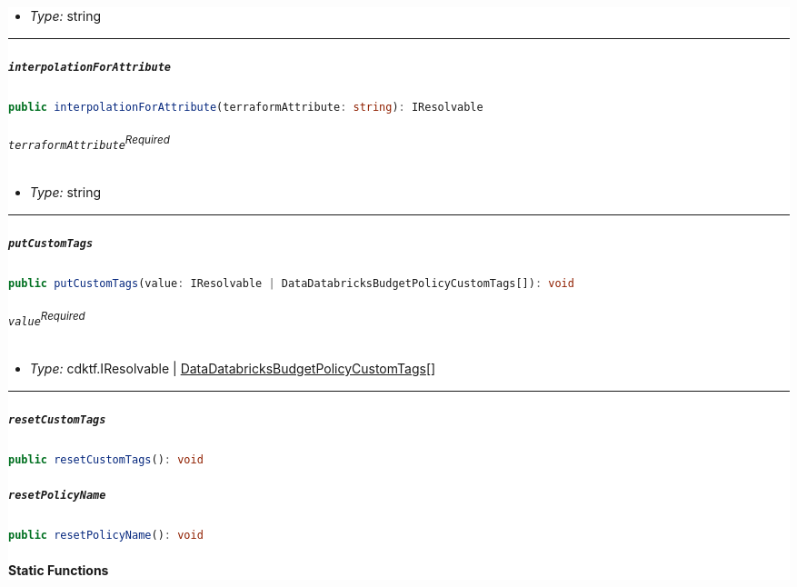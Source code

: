 - *Type:* string

---

##### `interpolationForAttribute` <a name="interpolationForAttribute" id="@cdktf/provider-databricks.dataDatabricksBudgetPolicy.DataDatabricksBudgetPolicy.interpolationForAttribute"></a>

```typescript
public interpolationForAttribute(terraformAttribute: string): IResolvable
```

###### `terraformAttribute`<sup>Required</sup> <a name="terraformAttribute" id="@cdktf/provider-databricks.dataDatabricksBudgetPolicy.DataDatabricksBudgetPolicy.interpolationForAttribute.parameter.terraformAttribute"></a>

- *Type:* string

---

##### `putCustomTags` <a name="putCustomTags" id="@cdktf/provider-databricks.dataDatabricksBudgetPolicy.DataDatabricksBudgetPolicy.putCustomTags"></a>

```typescript
public putCustomTags(value: IResolvable | DataDatabricksBudgetPolicyCustomTags[]): void
```

###### `value`<sup>Required</sup> <a name="value" id="@cdktf/provider-databricks.dataDatabricksBudgetPolicy.DataDatabricksBudgetPolicy.putCustomTags.parameter.value"></a>

- *Type:* cdktf.IResolvable | <a href="#@cdktf/provider-databricks.dataDatabricksBudgetPolicy.DataDatabricksBudgetPolicyCustomTags">DataDatabricksBudgetPolicyCustomTags</a>[]

---

##### `resetCustomTags` <a name="resetCustomTags" id="@cdktf/provider-databricks.dataDatabricksBudgetPolicy.DataDatabricksBudgetPolicy.resetCustomTags"></a>

```typescript
public resetCustomTags(): void
```

##### `resetPolicyName` <a name="resetPolicyName" id="@cdktf/provider-databricks.dataDatabricksBudgetPolicy.DataDatabricksBudgetPolicy.resetPolicyName"></a>

```typescript
public resetPolicyName(): void
```

#### Static Functions <a name="Static Functions" id="Static Functions"></a>
